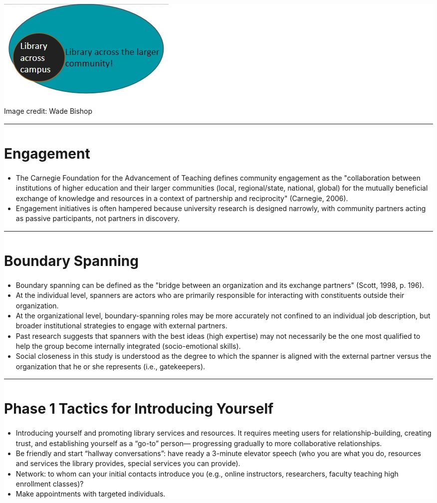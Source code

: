 ![Diagram: Large teal oval with the words "Library across the larger community!" in black text with a smaller black circle with "Library across campus" in white text](https://github.com/jaxxfox/ScienceLiaisonLibrarianship/blob/main/Slides/Images/communitydiagram.jpg?raw=true)

Image credit: Wade Bishop

---

# Engagement

- The Carnegie Foundation for the Advancement of Teaching defines community engagement as the "collaboration between institutions of higher education and their larger communities (local, regional/state, national, global) for the mutually beneficial exchange of knowledge and resources in a context of partnership and reciprocity" (Carnegie, 2006).
- Engagement initiatives is often hampered because university research is designed narrowly, with community partners acting as passive participants, not partners in discovery.

---

# Boundary Spanning

- Boundary spanning can be defined as the "bridge between an organization and its exchange partners" (Scott, 1998, p. 196).
- At the individual level, spanners are actors who are primarily responsible for interacting with constituents outside their organization.
- At the organizational level, boundary-spanning roles may be more accurately not confined to an individual job description, but broader institutional strategies to engage with external partners.
- Past research suggests that spanners with the best ideas (high expertise) may not necessarily be the one most qualified to help the group become internally integrated (socio-emotional skills). 
- Social closeness in this study is understood as the degree to which the spanner is aligned with the external partner versus the organization that he or she represents (i.e., gatekeepers).

---

# Phase 1 Tactics for Introducing Yourself

- Introducing yourself and promoting library services and resources. It requires meeting users for relationship-building, creating trust, and establishing yourself as a “go-to” person— progressing gradually to more collaborative relationships.
- Be friendly and start “hallway conversations”: have ready a 3-minute elevator speech (who you are what you do, resources and services the library provides, special services you can provide).
- Network: to whom can your initial contacts introduce you (e.g., online instructors, researchers, faculty teaching high enrollment classes)?
- Make appointments with targeted individuals.
